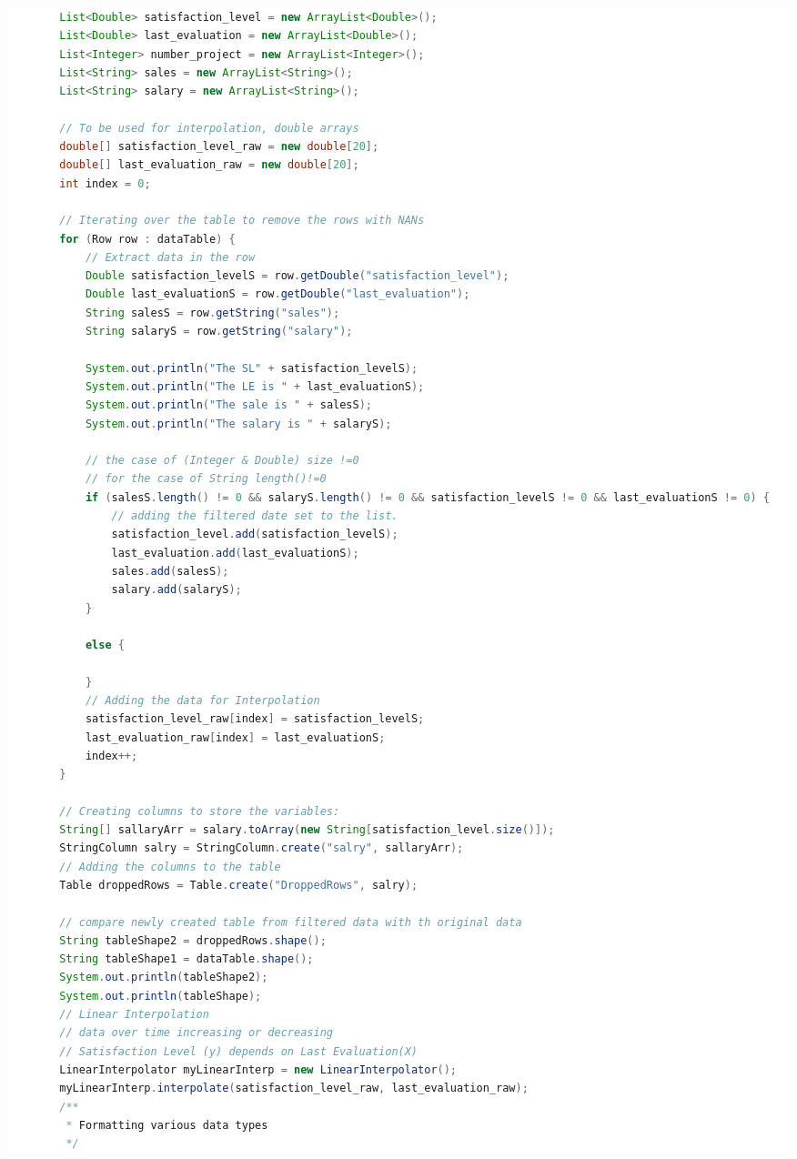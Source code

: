 ```java
		List<Double> satisfaction_level = new ArrayList<Double>();
		List<Double> last_evaluation = new ArrayList<Double>();
		List<Integer> number_project = new ArrayList<Integer>();
		List<String> sales = new ArrayList<String>();
		List<String> salary = new ArrayList<String>();

		// To be used for interpolation, double arrays
		double[] satisfaction_level_raw = new double[20];
		double[] last_evaluation_raw = new double[20];
		int index = 0;

		// Iterating over the table to remove the rows with NANs
		for (Row row : dataTable) {
			// Extract data in the row
			Double satisfaction_levelS = row.getDouble("satisfaction_level");
			Double last_evaluationS = row.getDouble("last_evaluation");
			String salesS = row.getString("sales");
			String salaryS = row.getString("salary");

			System.out.println("The SL" + satisfaction_levelS);
			System.out.println("The LE is " + last_evaluationS);
			System.out.println("The sale is " + salesS);
			System.out.println("The salary is " + salaryS);

			// the case of (Integer & Double) size !=0
			// for the case of String length()!=0
			if (salesS.length() != 0 && salaryS.length() != 0 && satisfaction_levelS != 0 && last_evaluationS != 0) {
				// adding the filtered date set to the list.
				satisfaction_level.add(satisfaction_levelS);
				last_evaluation.add(last_evaluationS);
				sales.add(salesS);
				salary.add(salaryS);
			}

			else {

			}
			// Adding the data for Interpolation
			satisfaction_level_raw[index] = satisfaction_levelS;
			last_evaluation_raw[index] = last_evaluationS;
			index++;
		}

		// Creating columns to store the variables:
		String[] sallaryArr = salary.toArray(new String[satisfaction_level.size()]);
		StringColumn salry = StringColumn.create("salry", sallaryArr);
		// Adding the columns to the table
		Table droppedRows = Table.create("DroppedRows", salry);

		// compare newly created table from filtered data with th original data
		String tableShape2 = droppedRows.shape();
		String tableShape1 = dataTable.shape();
		System.out.println(tableShape2);
		System.out.println(tableShape);
		// Linear Interpolation
		// data over time increasing or decreasing
		// Satisfaction Level (y) depends on Last Evaluation(X)
		LinearInterpolator myLinearInterp = new LinearInterpolator();
		myLinearInterp.interpolate(satisfaction_level_raw, last_evaluation_raw);
		/**
		 * Formatting various data types
		 */
```